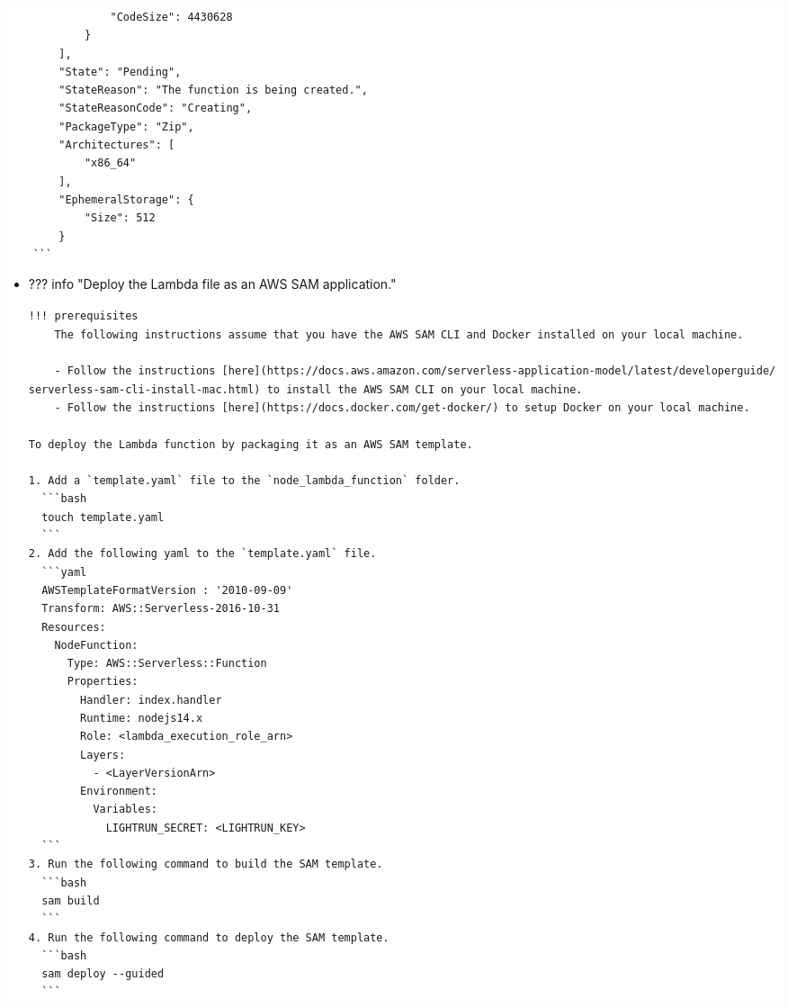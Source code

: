                     "CodeSize": 4430628
                }
            ],
            "State": "Pending",
            "StateReason": "The function is being created.",
            "StateReasonCode": "Creating",
            "PackageType": "Zip",
            "Architectures": [
                "x86_64"
            ],
            "EphemeralStorage": {
                "Size": 512
            }
        ```
          

  - ??? info "Deploy the Lambda file as an AWS SAM application."

        !!! prerequisites
            The following instructions assume that you have the AWS SAM CLI and Docker installed on your local machine.

            - Follow the instructions [here](https://docs.aws.amazon.com/serverless-application-model/latest/developerguide/serverless-sam-cli-install-mac.html) to install the AWS SAM CLI on your local machine. 
            - Follow the instructions [here](https://docs.docker.com/get-docker/) to setup Docker on your local machine.

        To deploy the Lambda function by packaging it as an AWS SAM template.

        1. Add a `template.yaml` file to the `node_lambda_function` folder.
          ```bash
          touch template.yaml
          ```
        2. Add the following yaml to the `template.yaml` file.
          ```yaml
          AWSTemplateFormatVersion : '2010-09-09'
          Transform: AWS::Serverless-2016-10-31
          Resources:
            NodeFunction:
              Type: AWS::Serverless::Function
              Properties:
                Handler: index.handler
                Runtime: nodejs14.x
                Role: <lambda_execution_role_arn>
                Layers:
                  - <LayerVersionArn>
                Environment:
                  Variables:
                    LIGHTRUN_SECRET: <LIGHTRUN_KEY>
          ```
        3. Run the following command to build the SAM template.
          ```bash
          sam build
          ```
        4. Run the following command to deploy the SAM template.
          ```bash
          sam deploy --guided
          ```
